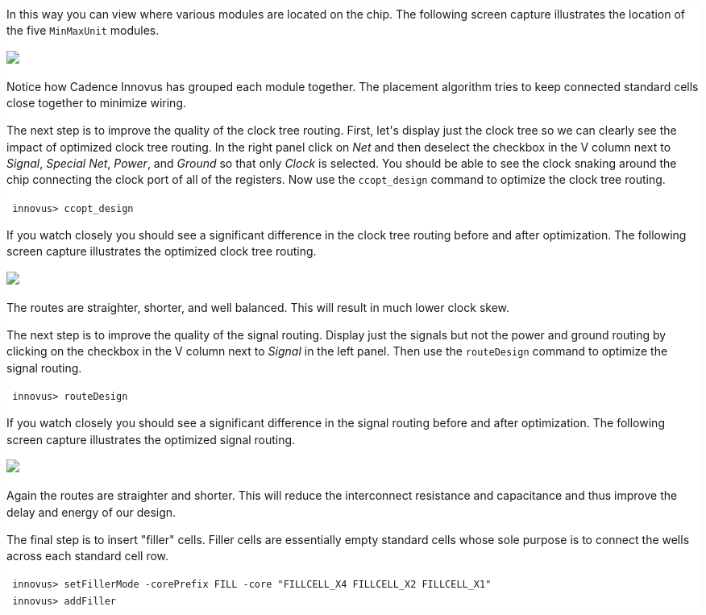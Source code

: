 In this way you can view where various modules are located on the chip.
The following screen capture illustrates the location of the five
`MinMaxUnit` modules.

![](assets/fig/cadence-innovus-4.png)

Notice how Cadence Innovus has grouped each module together. The
placement algorithm tries to keep connected standard cells close together
to minimize wiring.

The next step is to improve the quality of the clock tree routing. First,
let's display just the clock tree so we can clearly see the impact of
optimized clock tree routing. In the right panel click on _Net_ and then
deselect the checkbox in the V column next to _Signal_, _Special Net_,
_Power_, and _Ground_ so that only _Clock_ is selected. You should be
able to see the clock snaking around the chip connecting the clock port
of all of the registers. Now use the `ccopt_design` command to optimize
the clock tree routing.

```
 innovus> ccopt_design
```

If you watch closely you should see a significant difference in the
clock tree routing before and after optimization. The following screen
capture illustrates the optimized clock tree routing.

![](assets/fig/cadence-innovus-5.png)

The routes are straighter, shorter, and well balanced. This will result
in much lower clock skew.

The next step is to improve the quality of the signal routing. Display
just the signals but not the power and ground routing by clicking on the
checkbox in the V column next to _Signal_ in the left panel. Then use the
`routeDesign` command to optimize the signal routing.

```
 innovus> routeDesign
```

If you watch closely you should see a significant difference in the
signal routing before and after optimization. The following screen
capture illustrates the optimized signal routing.

![](assets/fig/cadence-innovus-6.png)

Again the routes are straighter and shorter. This will reduce the
interconnect resistance and capacitance and thus improve the delay and
energy of our design.

The final step is to insert "filler" cells. Filler cells are essentially
empty standard cells whose sole purpose is to connect the wells across
each standard cell row.

```
 innovus> setFillerMode -corePrefix FILL -core "FILLCELL_X4 FILLCELL_X2 FILLCELL_X1"
 innovus> addFiller
```
